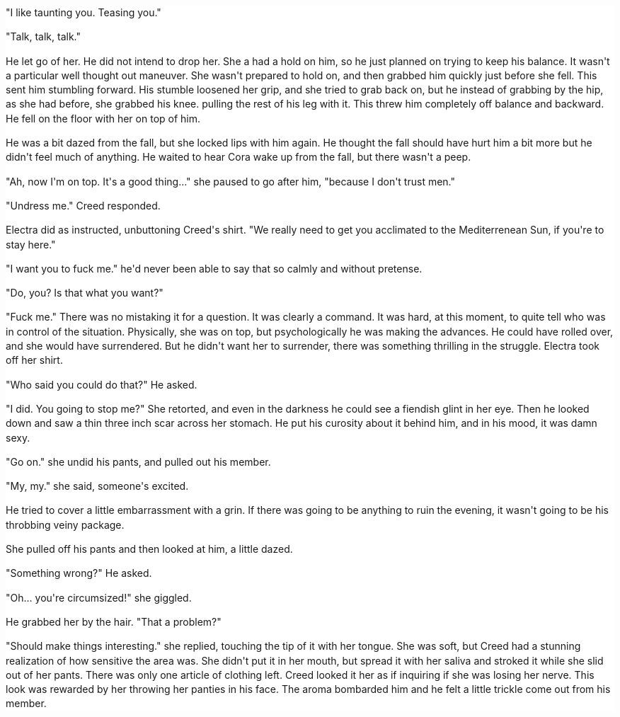 "I like taunting you. Teasing you."

"Talk, talk, talk." 

He let go of her. He did not intend to drop her. She a had a hold on him, so he just planned on trying to keep his balance. It wasn't a particular well thought out maneuver. She wasn't prepared to hold on, and then grabbed him quickly just before she fell. This sent him stumbling forward. His stumble loosened her grip, and she tried to grab back on, but he instead of grabbing by the hip, as she had before, she grabbed his knee. pulling the rest of his leg with it. This threw him completely off balance and backward. He fell on the floor with her on top of him. 

He was a bit dazed from the fall, but she locked lips with him again. He thought the fall should have hurt him a bit more but he didn't feel much of anything. He waited to hear Cora wake up from the fall, but there wasn't a peep. 

"Ah, now I'm on top. It's a good thing..." she paused to go after him, "because I don't trust men." 

"Undress me." Creed responded. 

Electra did as instructed, unbuttoning Creed's shirt. "We really need to get you acclimated to the Mediterrenean Sun, if you're to stay here." 

"I want you to fuck me." he'd never been able to say that so calmly and without pretense. 

"Do, you? Is that what you want?"

"Fuck me." There was no mistaking it for a question. It was clearly a command. It was hard, at this moment, to quite tell who was in control of the situation. Physically, she was on top, but psychologically he was making the advances. He could have rolled over, and she would have surrendered. But he didn't want her to surrender, there was something thrilling in the struggle. Electra took off her shirt.

"Who said you could do that?" He asked. 

"I did. You going to stop me?" She retorted, and even in the darkness he could see a fiendish glint in her eye. Then he looked down and saw a thin three inch scar across her stomach. He put his curosity about it behind him, and in his mood, it was damn sexy. 

"Go on." she undid his pants, and pulled out his member.

"My, my." she said, someone's excited. 

He tried to cover a little embarrassment with a grin. If there was going to be anything to ruin the evening, it wasn't going to be his throbbing veiny package. 

She pulled off his pants and then looked at him, a little dazed. 

"Something wrong?" He asked. 

"Oh... you're circumsized!" she giggled. 

He grabbed her by the hair. "That a problem?"

"Should make things interesting." she replied, touching the tip of it with her tongue. She was soft, but Creed had a stunning realization of how sensitive the area was. She didn't put it in her mouth, but spread it with her saliva and stroked it while she slid out of her pants. There was only one article of clothing left. Creed looked it her as if inquiring if she was losing her nerve. This look was rewarded by her throwing her panties in his face. The aroma bombarded him and he felt a little trickle come out from his member. 
